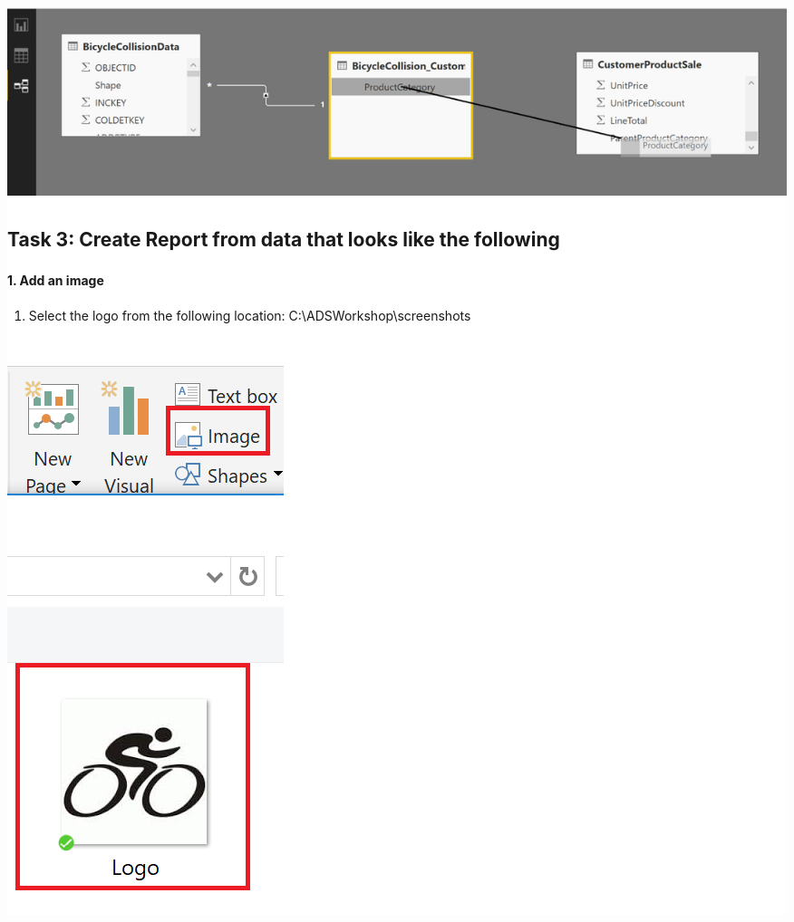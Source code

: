 ![](/screenshots/Lab6/PBI26_CreateRelationship2.png)
 
## Task 3: Create Report from data that looks like the following
#### 1.	Add an image
  1. Select the logo from the following location: C:\ADSWorkshop\screenshots
  
  ![](/screenshots/Lab6/PBI27_AddReportImage.png)
 
